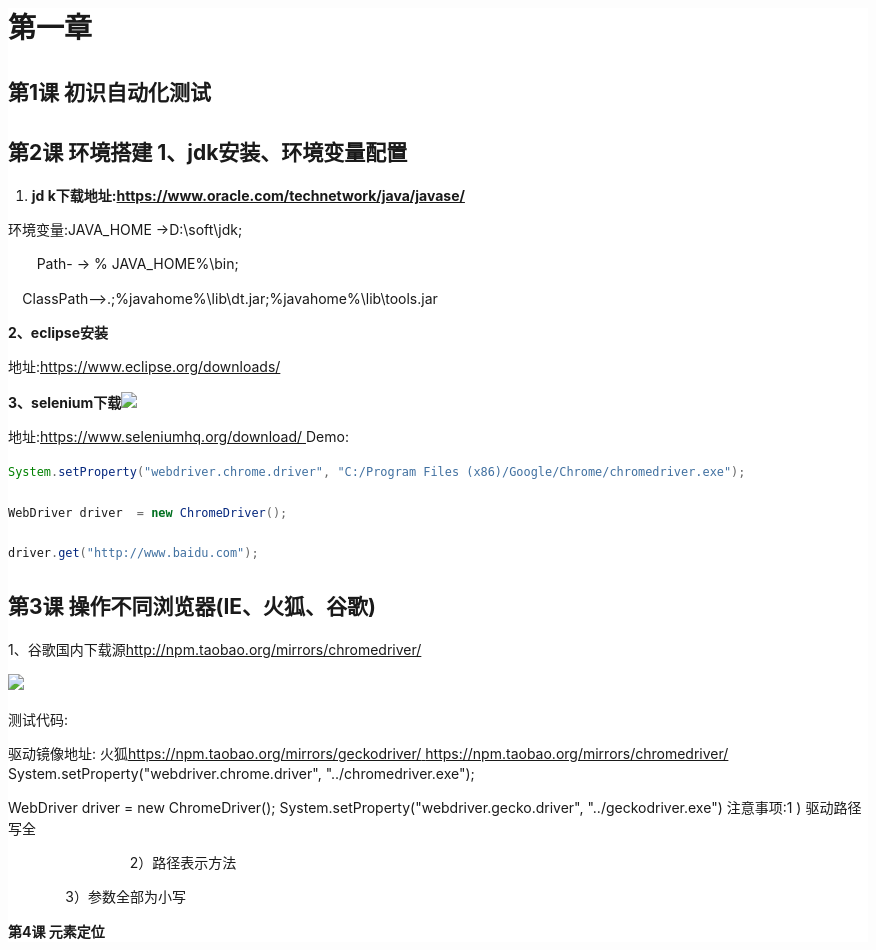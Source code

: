 # **第一章**

## **第1课 初识自动化测试**





## 第2课 环境搭建 1、jdk安装、环境变量配置

1. **jd k下载地址:<https://www.oracle.com/technetwork/java/javase/>**

环境变量:JAVA\_HOME ->D:\soft\jdk;

`    `Path- -> % JAVA\_HOME%\bin;

`  `ClassPath-->.;%javahome%\lib\dt.jar;%javahome%\lib\tools.jar

**2、eclipse安装**

地址:[https://www.eclipse.org/downloads/ ](https://www.eclipse.org/downloads/)

**3、selenium下载![](Aspose.Words.cc198325-1825-4855-9d23-26d349be048d.005.png)**

地址:[https://www.seleniumhq.org/download/ ](https://www.seleniumhq.org/download/)Demo:

```java
System.setProperty("webdriver.chrome.driver", "C:/Program Files (x86)/Google/Chrome/chromedriver.exe");

WebDriver driver  = new ChromeDriver();

driver.get("http://www.baidu.com");
```



## **第3课 操作不同浏览器(IE、火狐、谷歌)**

 1、谷歌国内下载源<http://npm.taobao.org/mirrors/chromedriver/>

![](Aspose.Words.cc198325-1825-4855-9d23-26d349be048d.006.png)

测试代码:

驱动镜像地址: 火狐[https://npm.taobao.org/mirrors/geckodriver/ ](https://npm.taobao.org/mirrors/geckodriver/)[https://npm.taobao.org/mirrors/chromedriver/ ](https://npm.taobao.org/mirrors/chromedriver/)System.setProperty("webdriver.chrome.driver", "../chromedriver.exe");

WebDriver driver  = new ChromeDriver(); System.setProperty("webdriver.gecko.driver", "../geckodriver.exe") 注意事项:1 ) 驱动路径写全

`                 `2）路径表示方法

`        `3）参数全部为小写

**第4课 元素定位**
